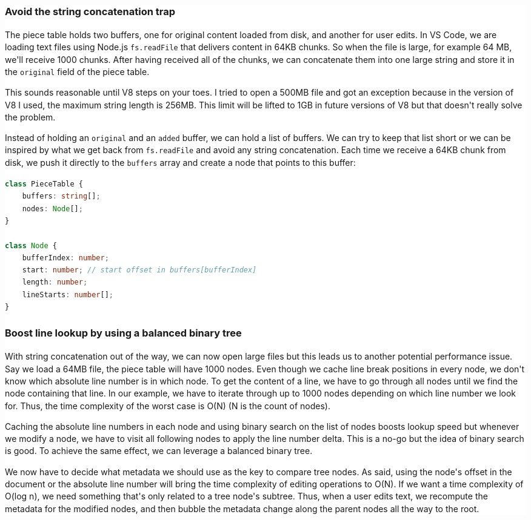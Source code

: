 ### Avoid the string concatenation trap

The piece table holds two buffers, one for original content loaded from disk,
and another for user edits. In VS Code, we are loading text files using Node.js
`fs.readFile` that delivers content in 64KB chunks. So when the file is large,
for example 64 MB, we'll receive 1000 chunks. After having received all of the
chunks, we can concatenate them into one large string and store it in the
`original` field of the piece table.

This sounds reasonable until V8 steps on your toes. I tried to open a 500MB file
and got an exception because in the version of V8 I used, the maximum string
length is 256MB. This limit will be lifted to 1GB in future versions of V8 but
that doesn't really solve the problem.

Instead of holding an `original` and an `added` buffer, we can hold a list of
buffers. We can try to keep that list short or we can be inspired by what we get
back from `fs.readFile` and avoid any string concatenation. Each time we receive
a 64KB chunk from disk, we push it directly to the `buffers` array and create a
node that points to this buffer:

```ts
class PieceTable {
	buffers: string[];
	nodes: Node[];
}

class Node {
	bufferIndex: number;
	start: number; // start offset in buffers[bufferIndex]
	length: number;
	lineStarts: number[];
}
```

### Boost line lookup by using a balanced binary tree

With string concatenation out of the way, we can now open large files but this
leads us to another potential performance issue. Say we load a 64MB file, the
piece table will have 1000 nodes. Even though we cache line break positions in
every node, we don't know which absolute line number is in which node. To get
the content of a line, we have to go through all nodes until we find the node
containing that line. In our example, we have to iterate through up to 1000
nodes depending on which line number we look for. Thus, the time complexity of
the worst case is O(N) (N is the count of nodes).

Caching the absolute line numbers in each node and using binary search on the
list of nodes boosts lookup speed but whenever we modify a node, we have to
visit all following nodes to apply the line number delta. This is a no-go but
the idea of binary search is good. To achieve the same effect, we can leverage a
balanced binary tree.

We now have to decide what metadata we should use as the key to compare tree
nodes. As said, using the node's offset in the document or the absolute line
number will bring the time complexity of editing operations to O(N). If we want
a time complexity of O(log n), we need something that's only related to a tree
node's subtree. Thus, when a user edits text, we recompute the metadata for the
modified nodes, and then bubble the metadata change along the parent nodes all
the way to the root.
